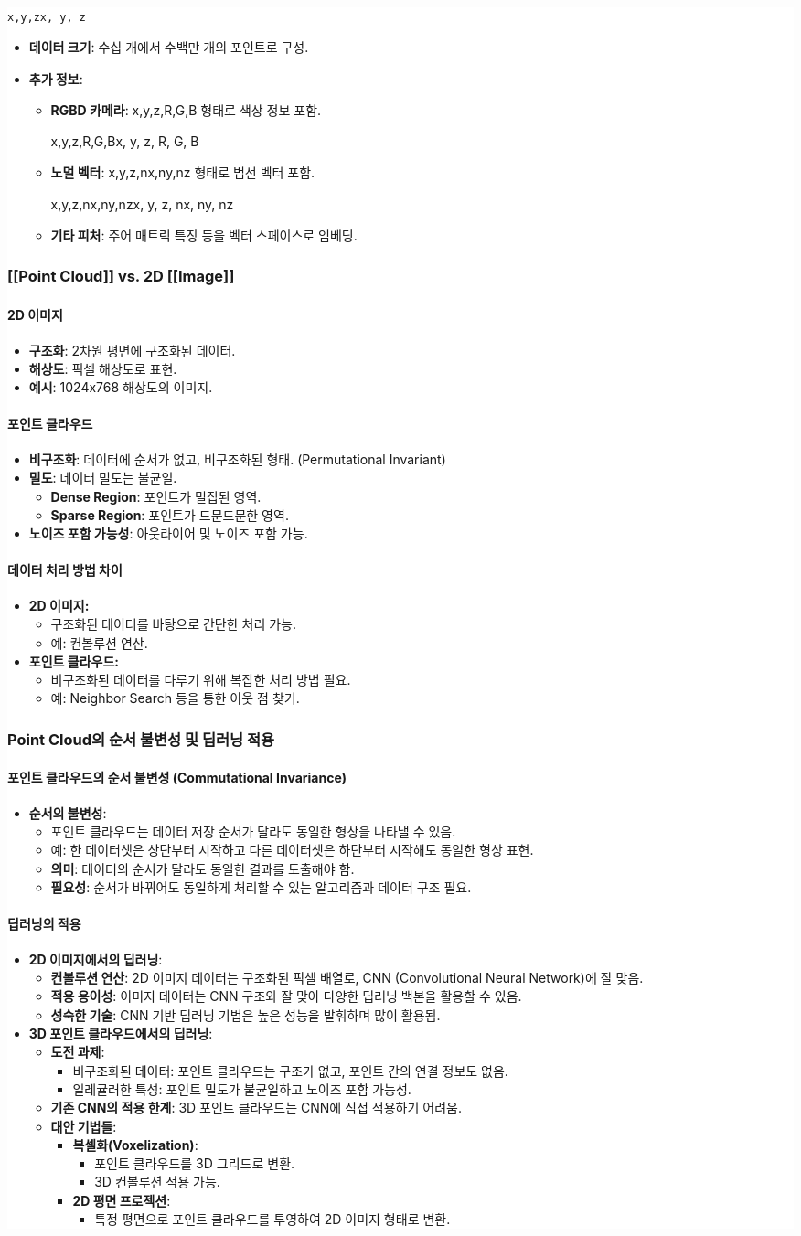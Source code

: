     x,y,zx, y, z
    
- **데이터 크기**: 수십 개에서 수백만 개의 포인트로 구성.
    
- **추가 정보**:
    
    - **RGBD 카메라**: x,y,z,R,G,B 형태로 색상 정보 포함.
        
        x,y,z,R,G,Bx, y, z, R, G, B
        
    - **노멀 벡터**: x,y,z,nx,ny,nz 형태로 법선 벡터 포함.
        
        x,y,z,nx,ny,nzx, y, z, nx, ny, nz
        
    - **기타 피처**: 주어 매트릭 특징 등을 벡터 스페이스로 임베딩.
        

### [[Point Cloud]] vs. 2D [[Image]]

#### 2D 이미지

- **구조화**: 2차원 평면에 구조화된 데이터.
- **해상도**: 픽셀 해상도로 표현.
- **예시**: 1024x768 해상도의 이미지.

#### 포인트 클라우드

- **비구조화**: 데이터에 순서가 없고, 비구조화된 형태. (Permutational Invariant)
- **밀도**: 데이터 밀도는 불균일.
    - **Dense Region**: 포인트가 밀집된 영역.
    - **Sparse Region**: 포인트가 드문드문한 영역.
- **노이즈 포함 가능성**: 아웃라이어 및 노이즈 포함 가능.

#### **데이터 처리 방법 차이**

- **2D 이미지:**
    - 구조화된 데이터를 바탕으로 간단한 처리 가능.
    - 예: 컨볼루션 연산.
- **포인트 클라우드:**
    - 비구조화된 데이터를 다루기 위해 복잡한 처리 방법 필요.
    - 예: Neighbor Search 등을 통한 이웃 점 찾기.

### Point Cloud의 순서 불변성 및 딥러닝 적용

#### 포인트 클라우드의 순서 불변성 (Commutational Invariance)

- **순서의 불변성**:
    - 포인트 클라우드는 데이터 저장 순서가 달라도 동일한 형상을 나타낼 수 있음.
    - 예: 한 데이터셋은 상단부터 시작하고 다른 데이터셋은 하단부터 시작해도 동일한 형상 표현.
    - **의미**: 데이터의 순서가 달라도 동일한 결과를 도출해야 함.
    - **필요성**: 순서가 바뀌어도 동일하게 처리할 수 있는 알고리즘과 데이터 구조 필요.

#### 딥러닝의 적용

- **2D 이미지에서의 딥러닝**:
    - **컨볼루션 연산**: 2D 이미지 데이터는 구조화된 픽셀 배열로, CNN (Convolutional Neural Network)에 잘 맞음.
    - **적용 용이성**: 이미지 데이터는 CNN 구조와 잘 맞아 다양한 딥러닝 백본을 활용할 수 있음.
    - **성숙한 기술**: CNN 기반 딥러닝 기법은 높은 성능을 발휘하며 많이 활용됨.
- **3D 포인트 클라우드에서의 딥러닝**:
    - **도전 과제**:
        - 비구조화된 데이터: 포인트 클라우드는 구조가 없고, 포인트 간의 연결 정보도 없음.
        - 일레귤러한 특성: 포인트 밀도가 불균일하고 노이즈 포함 가능성.
    - **기존 CNN의 적용 한계**: 3D 포인트 클라우드는 CNN에 직접 적용하기 어려움.
    - **대안 기법들**:
        - **복셀화(Voxelization)**:
            - 포인트 클라우드를 3D 그리드로 변환.
            - 3D 컨볼루션 적용 가능.
        - **2D 평면 프로젝션**:
            - 특정 평면으로 포인트 클라우드를 투영하여 2D 이미지 형태로 변환.